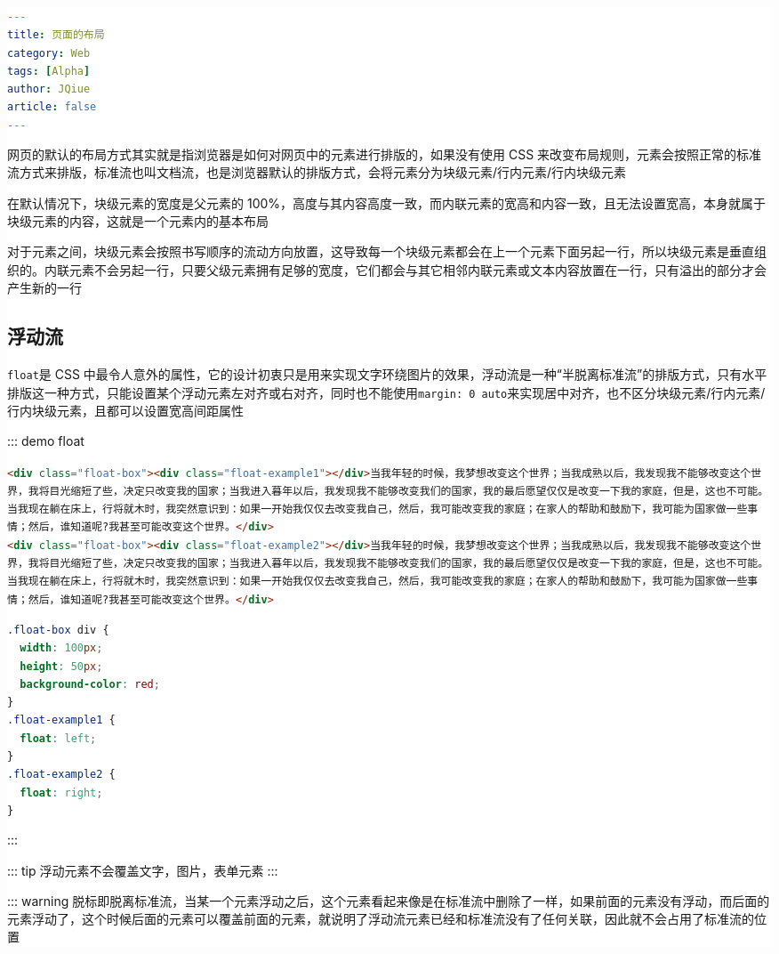 ```yaml
---
title: 页面的布局
category: Web
tags: [Alpha]
author: JQiue
article: false
---
```


网页的默认的布局方式其实就是指浏览器是如何对网页中的元素进行排版的，如果没有使用 CSS 来改变布局规则，元素会按照正常的标准流方式来排版，标准流也叫文档流，也是浏览器默认的排版方式，会将元素分为块级元素/行内元素/行内块级元素

在默认情况下，块级元素的宽度是父元素的 100%，高度与其内容高度一致，而内联元素的宽高和内容一致，且无法设置宽高，本身就属于块级元素的内容，这就是一个元素内的基本布局

对于元素之间，块级元素会按照书写顺序的流动方向放置，这导致每一个块级元素都会在上一个元素下面另起一行，所以块级元素是垂直组织的。内联元素不会另起一行，只要父级元素拥有足够的宽度，它们都会与其它相邻内联元素或文本内容放置在一行，只有溢出的部分才会产生新的一行

## 浮动流

`float`是 CSS 中最令人意外的属性，它的设计初衷只是用来实现文字环绕图片的效果，浮动流是一种“半脱离标准流”的排版方式，只有水平排版这一种方式，只能设置某个浮动元素左对齐或右对齐，同时也不能使用`margin: 0 auto`来实现居中对齐，也不区分块级元素/行内元素/行内块级元素，且都可以设置宽高间距属性

::: demo float

```html
<div class="float-box"><div class="float-example1"></div>当我年轻的时候，我梦想改变这个世界；当我成熟以后，我发现我不能够改变这个世界，我将目光缩短了些，决定只改变我的国家；当我进入暮年以后，我发现我不能够改变我们的国家，我的最后愿望仅仅是改变一下我的家庭，但是，这也不可能。当我现在躺在床上，行将就木时，我突然意识到：如果一开始我仅仅去改变我自己，然后，我可能改变我的家庭；在家人的帮助和鼓励下，我可能为国家做一些事情；然后，谁知道呢?我甚至可能改变这个世界。</div>
<div class="float-box"><div class="float-example2"></div>当我年轻的时候，我梦想改变这个世界；当我成熟以后，我发现我不能够改变这个世界，我将目光缩短了些，决定只改变我的国家；当我进入暮年以后，我发现我不能够改变我们的国家，我的最后愿望仅仅是改变一下我的家庭，但是，这也不可能。当我现在躺在床上，行将就木时，我突然意识到：如果一开始我仅仅去改变我自己，然后，我可能改变我的家庭；在家人的帮助和鼓励下，我可能为国家做一些事情；然后，谁知道呢?我甚至可能改变这个世界。</div>
```

```css
.float-box div {
  width: 100px;
  height: 50px;
  background-color: red;
}
.float-example1 {
  float: left;
}
.float-example2 {
  float: right;
}
```

:::

::: tip
浮动元素不会覆盖文字，图片，表单元素
:::

::: warning
脱标即脱离标准流，当某一个元素浮动之后，这个元素看起来像是在标准流中删除了一样，如果前面的元素没有浮动，而后面的元素浮动了，这个时候后面的元素可以覆盖前面的元素，就说明了浮动流元素已经和标准流没有了任何关联，因此就不会占用了标准流的位置